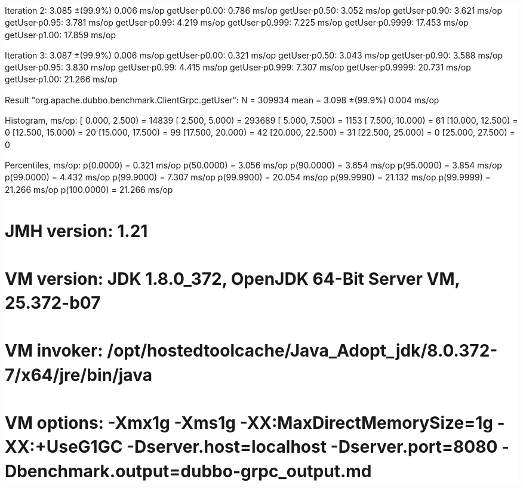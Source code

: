 Iteration   2: 3.085 ±(99.9%) 0.006 ms/op
                 getUser·p0.00:   0.786 ms/op
                 getUser·p0.50:   3.052 ms/op
                 getUser·p0.90:   3.621 ms/op
                 getUser·p0.95:   3.781 ms/op
                 getUser·p0.99:   4.219 ms/op
                 getUser·p0.999:  7.225 ms/op
                 getUser·p0.9999: 17.453 ms/op
                 getUser·p1.00:   17.859 ms/op

Iteration   3: 3.087 ±(99.9%) 0.006 ms/op
                 getUser·p0.00:   0.321 ms/op
                 getUser·p0.50:   3.043 ms/op
                 getUser·p0.90:   3.588 ms/op
                 getUser·p0.95:   3.830 ms/op
                 getUser·p0.99:   4.415 ms/op
                 getUser·p0.999:  7.307 ms/op
                 getUser·p0.9999: 20.731 ms/op
                 getUser·p1.00:   21.266 ms/op



Result "org.apache.dubbo.benchmark.ClientGrpc.getUser":
  N = 309934
  mean =      3.098 ±(99.9%) 0.004 ms/op

  Histogram, ms/op:
    [ 0.000,  2.500) = 14839 
    [ 2.500,  5.000) = 293689 
    [ 5.000,  7.500) = 1153 
    [ 7.500, 10.000) = 61 
    [10.000, 12.500) = 0 
    [12.500, 15.000) = 20 
    [15.000, 17.500) = 99 
    [17.500, 20.000) = 42 
    [20.000, 22.500) = 31 
    [22.500, 25.000) = 0 
    [25.000, 27.500) = 0 

  Percentiles, ms/op:
      p(0.0000) =      0.321 ms/op
     p(50.0000) =      3.056 ms/op
     p(90.0000) =      3.654 ms/op
     p(95.0000) =      3.854 ms/op
     p(99.0000) =      4.432 ms/op
     p(99.9000) =      7.307 ms/op
     p(99.9900) =     20.054 ms/op
     p(99.9990) =     21.132 ms/op
     p(99.9999) =     21.266 ms/op
    p(100.0000) =     21.266 ms/op


# JMH version: 1.21
# VM version: JDK 1.8.0_372, OpenJDK 64-Bit Server VM, 25.372-b07
# VM invoker: /opt/hostedtoolcache/Java_Adopt_jdk/8.0.372-7/x64/jre/bin/java
# VM options: -Xmx1g -Xms1g -XX:MaxDirectMemorySize=1g -XX:+UseG1GC -Dserver.host=localhost -Dserver.port=8080 -Dbenchmark.output=dubbo-grpc_output.md
